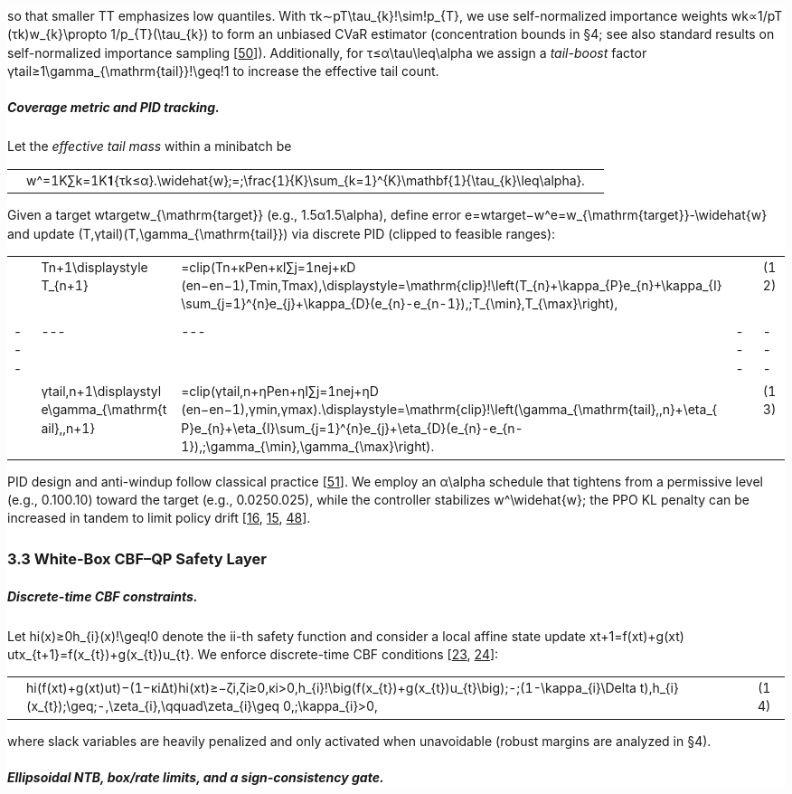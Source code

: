 so that smaller TT emphasizes low quantiles.
With τk∼pT\tau\_{k}\!\sim\!p\_{T}, we use self-normalized importance weights wk∝1/pT​(τk)w\_{k}\propto 1/p\_{T}(\tau\_{k}) to form an unbiased CVaR estimator (concentration bounds in §4; see also standard results on self-normalized importance sampling [[50](https://arxiv.org/html/2510.04555v1#bib.bib50)]).
Additionally, for τ≤α\tau\leq\alpha we assign a *tail-boost* factor γtail≥1\gamma\_{\mathrm{tail}}\!\geq\!1 to increase the effective tail count.

##### Coverage metric and PID tracking.

Let the *effective tail mass* within a minibatch be

|  |  |  |
| --- | --- | --- |
|  | w^=1K​∑k=1K𝟏​{τk≤α}.\widehat{w}\;=\;\frac{1}{K}\sum\_{k=1}^{K}\mathbf{1}\{\tau\_{k}\leq\alpha\}. |  |

Given a target wtargetw\_{\mathrm{target}} (e.g., 1.5​α1.5\alpha), define error e=wtarget−w^e=w\_{\mathrm{target}}-\widehat{w} and update (T,γtail)(T,\gamma\_{\mathrm{tail}}) via discrete PID (clipped to feasible ranges):

|  |  |  |  |  |
| --- | --- | --- | --- | --- |
|  | Tn+1\displaystyle T\_{n+1} | =clip​(Tn+κP​en+κI​∑j=1nej+κD​(en−en−1),Tmin,Tmax),\displaystyle=\mathrm{clip}\!\left(T\_{n}+\kappa\_{P}e\_{n}+\kappa\_{I}\sum\_{j=1}^{n}e\_{j}+\kappa\_{D}(e\_{n}-e\_{n-1}),\;T\_{\min},T\_{\max}\right), |  | (12) |
|  |  |  |  |  |
| --- | --- | --- | --- | --- |
|  | γtail,n+1\displaystyle\gamma\_{\mathrm{tail},\,n+1} | =clip​(γtail,n+ηP​en+ηI​∑j=1nej+ηD​(en−en−1),γmin,γmax).\displaystyle=\mathrm{clip}\!\left(\gamma\_{\mathrm{tail},\,n}+\eta\_{P}e\_{n}+\eta\_{I}\sum\_{j=1}^{n}e\_{j}+\eta\_{D}(e\_{n}-e\_{n-1}),\;\gamma\_{\min},\gamma\_{\max}\right). |  | (13) |

PID design and anti-windup follow classical practice [[51](https://arxiv.org/html/2510.04555v1#bib.bib51)].
We employ an α\alpha schedule that tightens from a permissive level (e.g., 0.100.10) toward the target (e.g., 0.0250.025), while the controller stabilizes w^\widehat{w}; the PPO KL penalty can be increased in tandem to limit policy drift [[16](https://arxiv.org/html/2510.04555v1#bib.bib16), [15](https://arxiv.org/html/2510.04555v1#bib.bib15), [48](https://arxiv.org/html/2510.04555v1#bib.bib48)].

### 3.3 White-Box CBF–QP Safety Layer

##### Discrete-time CBF constraints.

Let hi​(x)≥0h\_{i}(x)\!\geq\!0 denote the ii-th safety function and consider a local affine state update xt+1=f​(xt)+g​(xt)​utx\_{t+1}=f(x\_{t})+g(x\_{t})u\_{t}.
We enforce discrete-time CBF conditions [[23](https://arxiv.org/html/2510.04555v1#bib.bib23), [24](https://arxiv.org/html/2510.04555v1#bib.bib24)]:

|  |  |  |  |
| --- | --- | --- | --- |
|  | hi​(f​(xt)+g​(xt)​ut)−(1−κi​Δ​t)​hi​(xt)≥−ζi,ζi≥0,κi>0,h\_{i}\!\big(f(x\_{t})+g(x\_{t})u\_{t}\big)\;-\;(1-\kappa\_{i}\Delta t)\,h\_{i}(x\_{t})\;\geq\;-\,\zeta\_{i},\qquad\zeta\_{i}\geq 0,\;\kappa\_{i}>0, |  | (14) |

where slack variables are heavily penalized and only activated when unavoidable (robust margins are analyzed in §4).

##### Ellipsoidal NTB, box/rate limits, and a sign-consistency gate.
